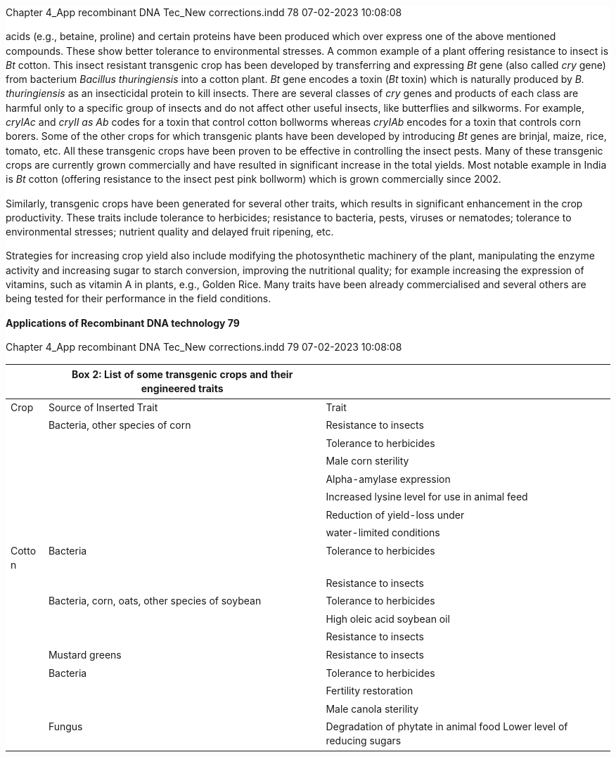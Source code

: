 Chapter 4_App recombinant DNA Tec_New corrections.indd 78 07-02-2023 10:08:08

acids (e.g., betaine, proline) and certain proteins have been produced which over express one of the above mentioned compounds. These show better tolerance to environmental stresses. A common example of a plant offering resistance to insect is *Bt* cotton. This insect resistant transgenic crop has been developed by transferring and expressing *Bt* gene (also called *cry* gene) from bacterium *Bacillus thuringiensis* into a cotton plant. *Bt* gene encodes a toxin (*Bt* toxin) which is naturally produced by *B. thuringiensis* as an insecticidal protein to kill insects. There are several classes of *cry* genes and products of each class are harmful only to a specific group of insects and do not affect other useful insects, like butterflies and silkworms. For example, *cryIAc* and *cryII as Ab* codes for a toxin that control cotton bollworms whereas *cryIAb* encodes for a toxin that controls corn borers. Some of the other crops for which transgenic plants have been developed by introducing *Bt* genes are brinjal, maize, rice, tomato, etc. All these transgenic crops have been proven to be effective in controlling the insect pests. Many of these transgenic crops are currently grown commercially and have resulted in significant increase in the total yields. Most notable example in India is *Bt* cotton (offering resistance to the insect pest pink bollworm) which is grown commercially since 2002.

Similarly, transgenic crops have been generated for several other traits, which results in significant enhancement in the crop productivity. These traits include tolerance to herbicides; resistance to bacteria, pests, viruses or nematodes; tolerance to environmental stresses; nutrient quality and delayed fruit ripening, etc.

Strategies for increasing crop yield also include modifying the photosynthetic machinery of the plant, manipulating the enzyme activity and increasing sugar to starch conversion, improving the nutritional quality; for example increasing the expression of vitamins, such as vitamin A in plants, e.g., Golden Rice. Many traits have been already commercialised and several others are being tested for their performance in the field conditions.

**Applications of Recombinant DNA technology 79**

Chapter 4_App recombinant DNA Tec_New corrections.indd 79 07-02-2023 10:08:08

|  | Box 2: List of some transgenic crops and their engineered traits |  |
| --- | --- | --- |
| Crop | Source of Inserted Trait | Trait |
|  | Bacteria, other species of corn | Resistance to insects |
|  |  | Tolerance to herbicides |
|  |  | Male corn sterility |
|  |  | Alpha-amylase expression |
|  |  | Increased lysine level for use in animal feed |
|  |  | Reduction of yield-loss under |
|  |  | water-limited conditions |
| Cotton | Bacteria | Tolerance to herbicides |
|  |  | Resistance to insects |
|  | Bacteria, corn, oats, other species of soybean | Tolerance to herbicides |
|  |  | High oleic acid soybean oil |
|  |  | Resistance to insects |
|  | Mustard greens | Resistance to insects |
|  | Bacteria | Tolerance to herbicides |
|  |  | Fertility restoration |
|  |  | Male canola sterility |
|  | Fungus | Degradation of phytate in animal food Lower level of reducing sugars |
